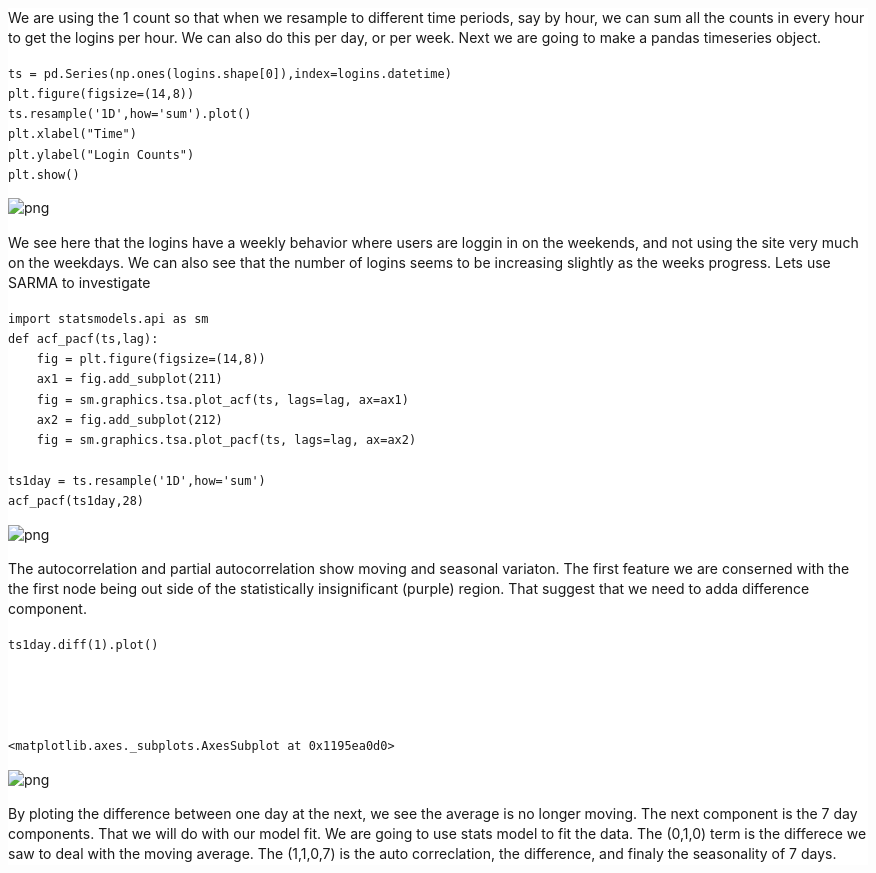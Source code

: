 

We are using the 1 count so that when we resample to different time periods, say by hour, we can sum all the counts in every hour to get the logins per hour.  We can also do this per day, or per week.  Next we are going to make a pandas timeseries object.


    ts = pd.Series(np.ones(logins.shape[0]),index=logins.datetime)
    plt.figure(figsize=(14,8))
    ts.resample('1D',how='sum').plot()
    plt.xlabel("Time")
    plt.ylabel("Login Counts")
    plt.show()


![png](http://www.bryantravissmith.com/img/GW06D5/output_40_0.png)


We see here that the logins have a weekly behavior where users are loggin in on the weekends, and not using the site very much on the weekdays.  We can also see that the number of logins seems to be increasing slightly as the weeks progress.   Lets use SARMA to investigate


    import statsmodels.api as sm
    def acf_pacf(ts,lag):
        fig = plt.figure(figsize=(14,8))
        ax1 = fig.add_subplot(211)
        fig = sm.graphics.tsa.plot_acf(ts, lags=lag, ax=ax1)
        ax2 = fig.add_subplot(212)
        fig = sm.graphics.tsa.plot_pacf(ts, lags=lag, ax=ax2)
    
    ts1day = ts.resample('1D',how='sum')
    acf_pacf(ts1day,28)


![png](http://www.bryantravissmith.com/img/GW06D5/output_42_0.png)


The autocorrelation and partial autocorrelation show moving and seasonal variaton.   The first feature we are conserned with the the first node being out side of the statistically insignificant (purple) region.   That suggest that we need to adda  difference component.   


    ts1day.diff(1).plot()




    <matplotlib.axes._subplots.AxesSubplot at 0x1195ea0d0>




![png](http://www.bryantravissmith.com/img/GW06D5/output_44_1.png)


By ploting the difference between one day at the next, we see the average is no longer moving.  The next component is the 7 day components.   That we will do with our model fit.  We are going to use stats model to fit the data.  The (0,1,0) term is the differece we saw to deal with the moving average.  The (1,1,0,7) is the auto correclation, the difference, and finaly the seasonality of 7 days.

